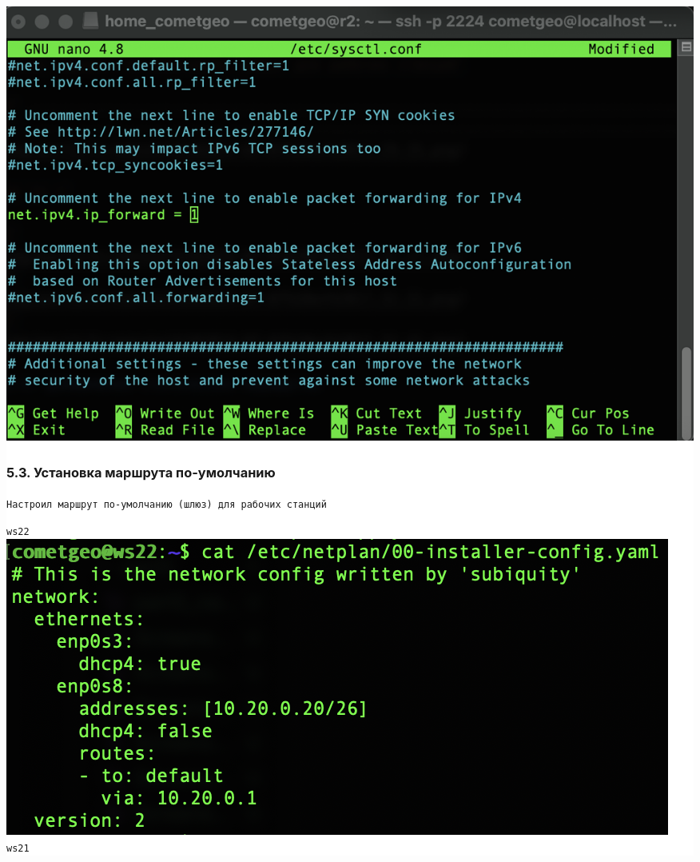 ![](img/part5/Screenshot%202024-07-10%20at%2013.41.57.png)

### 5.3. Установка маршрута по-умолчанию

`Настроил маршрут по-умолчанию (шлюз) для рабочих станций`  
  
`ws22`  
![](img/part5/Screenshot%202024-07-10%20at%2013.44.00.png)  
`ws21`  